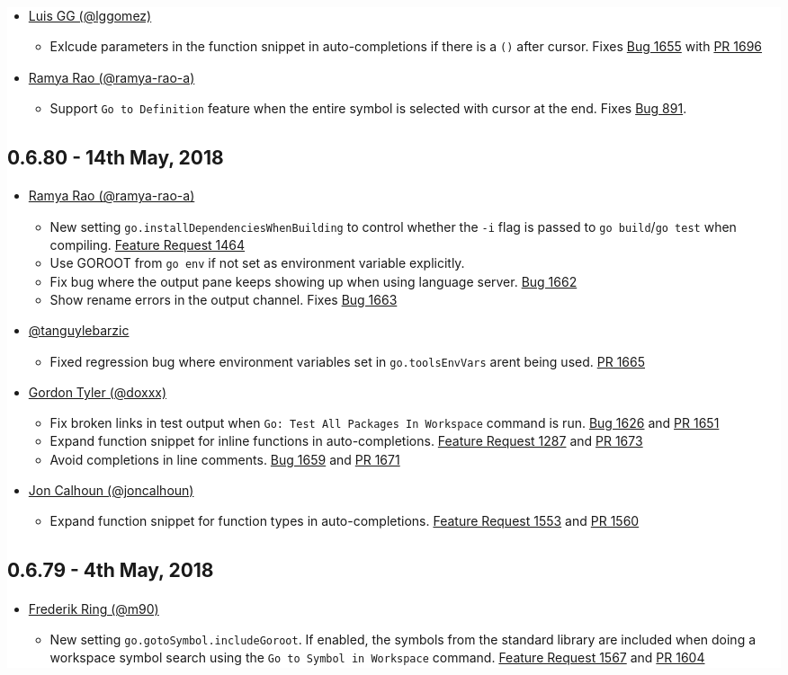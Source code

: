 -   [Luis GG (@lggomez)](https://github.com/lggomez)

    -   Exlcude parameters in the function snippet in auto-completions if there
        is a `()` after cursor. Fixes
        [Bug 1655](https://github.com/Microsoft/vscode-go/issues/1655) with
        [PR 1696](https://github.com/Microsoft/vscode-go/pull/1696)

-   [Ramya Rao (@ramya-rao-a)](https://github.com/ramya-rao-a)
    -   Support `Go to Definition` feature when the entire symbol is selected
        with cursor at the end. Fixes
        [Bug 891](https://github.com/Microsoft/vscode-go/issues/891).

## 0.6.80 - 14th May, 2018

-   [Ramya Rao (@ramya-rao-a)](https://github.com/ramya-rao-a)

    -   New setting `go.installDependenciesWhenBuilding` to control whether the
        `-i` flag is passed to `go build`/`go test` when compiling.
        [Feature Request 1464](https://github.com/Microsoft/vscode-go/issues/1464)
    -   Use GOROOT from `go env` if not set as environment variable explicitly.
    -   Fix bug where the output pane keeps showing up when using language
        server. [Bug 1662](https://github.com/Microsoft/vscode-go/issues/1662)
    -   Show rename errors in the output channel. Fixes
        [Bug 1663](https://github.com/Microsoft/vscode-go/issues/1663)

-   [@tanguylebarzic](https://github.com/tanguylebarzic)

    -   Fixed regression bug where environment variables set in
        `go.toolsEnvVars` arent being used.
        [PR 1665](https://github.com/Microsoft/vscode-go/pull/1665)

-   [Gordon Tyler (@doxxx)](https://github.com/doxxx)

    -   Fix broken links in test output when
        `Go: Test All Packages In Workspace` command is run.
        [Bug 1626](https://github.com/Microsoft/vscode-go/issues/1626) and
        [PR 1651](https://github.com/Microsoft/vscode-go/pull/1651)
    -   Expand function snippet for inline functions in auto-completions.
        [Feature Request 1287](https://github.com/Microsoft/vscode-go/issues/1287)
        and [PR 1673](https://github.com/Microsoft/vscode-go/pull/1673)
    -   Avoid completions in line comments.
        [Bug 1659](https://github.com/Microsoft/vscode-go/issues/1659) and
        [PR 1671](https://github.com/Microsoft/vscode-go/pull/1671)

-   [Jon Calhoun (@joncalhoun)](https://github.com/joncalhoun)
    -   Expand function snippet for function types in auto-completions.
        [Feature Request 1553](https://github.com/Microsoft/vscode-go/issues/1553)
        and [PR 1560](https://github.com/Microsoft/vscode-go/pull/1560)

## 0.6.79 - 4th May, 2018

-   [Frederik Ring (@m90)](https://github.com/m90)

    -   New setting `go.gotoSymbol.includeGoroot`. If enabled, the symbols from
        the standard library are included when doing a workspace symbol search
        using the `Go to Symbol in Workspace` command.
        [Feature Request 1567](https://github.com/Microsoft/vscode-go/issues/1567)
        and [PR 1604](https://github.com/Microsoft/vscode-go/pull/1604)
